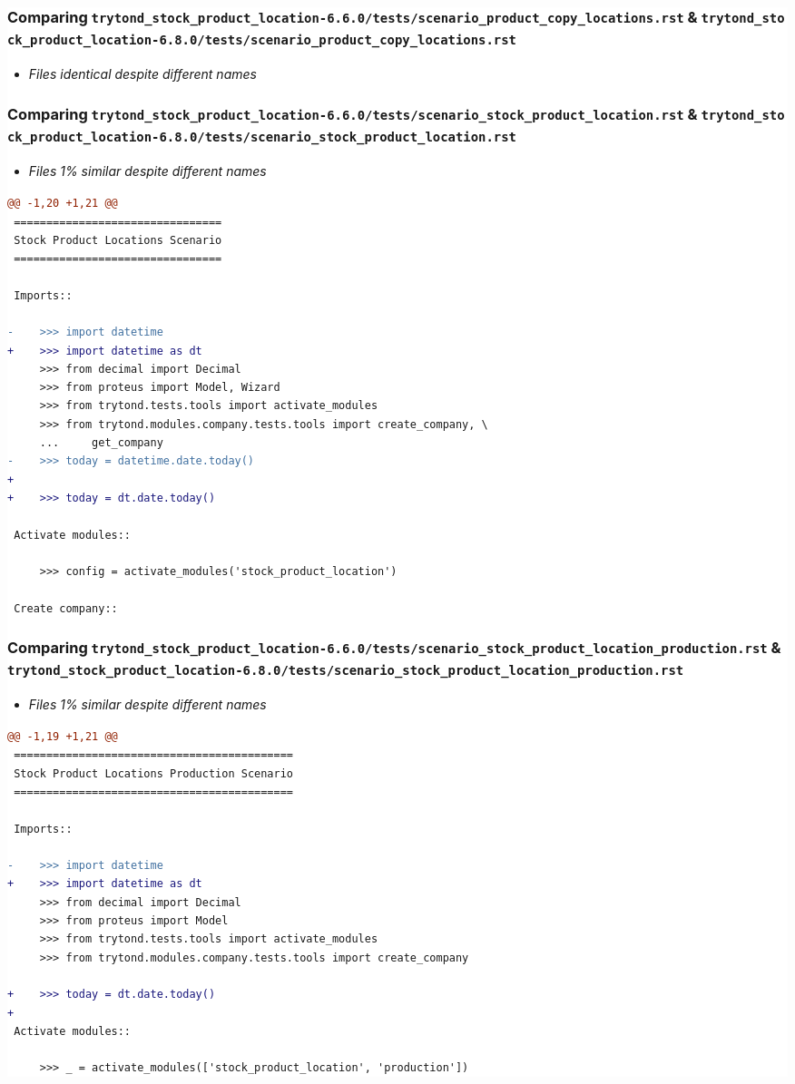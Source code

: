 ### Comparing `trytond_stock_product_location-6.6.0/tests/scenario_product_copy_locations.rst` & `trytond_stock_product_location-6.8.0/tests/scenario_product_copy_locations.rst`

 * *Files identical despite different names*

### Comparing `trytond_stock_product_location-6.6.0/tests/scenario_stock_product_location.rst` & `trytond_stock_product_location-6.8.0/tests/scenario_stock_product_location.rst`

 * *Files 1% similar despite different names*

```diff
@@ -1,20 +1,21 @@
 ================================
 Stock Product Locations Scenario
 ================================
 
 Imports::
 
-    >>> import datetime
+    >>> import datetime as dt
     >>> from decimal import Decimal
     >>> from proteus import Model, Wizard
     >>> from trytond.tests.tools import activate_modules
     >>> from trytond.modules.company.tests.tools import create_company, \
     ...     get_company
-    >>> today = datetime.date.today()
+
+    >>> today = dt.date.today()
 
 Activate modules::
 
     >>> config = activate_modules('stock_product_location')
 
 Create company::
```

### Comparing `trytond_stock_product_location-6.6.0/tests/scenario_stock_product_location_production.rst` & `trytond_stock_product_location-6.8.0/tests/scenario_stock_product_location_production.rst`

 * *Files 1% similar despite different names*

```diff
@@ -1,19 +1,21 @@
 ===========================================
 Stock Product Locations Production Scenario
 ===========================================
 
 Imports::
 
-    >>> import datetime
+    >>> import datetime as dt
     >>> from decimal import Decimal
     >>> from proteus import Model
     >>> from trytond.tests.tools import activate_modules
     >>> from trytond.modules.company.tests.tools import create_company
 
+    >>> today = dt.date.today()
+
 Activate modules::
 
     >>> _ = activate_modules(['stock_product_location', 'production'])
```